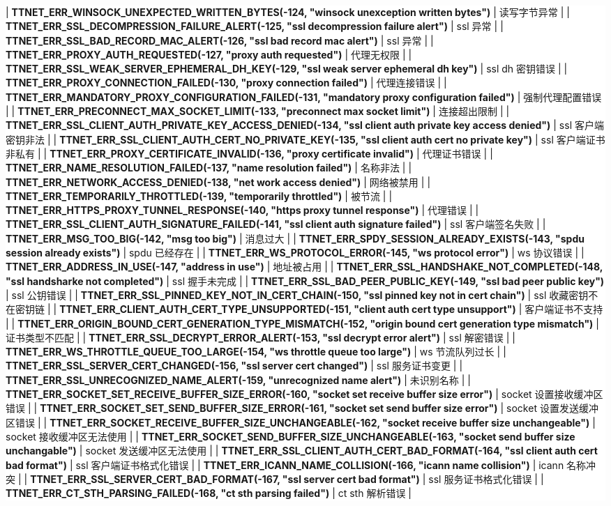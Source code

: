 | **TTNET_ERR_WINSOCK_UNEXPECTED_WRITTEN_BYTES(-124, "winsock unexception written bytes")** | 读写字节异常 |
| **TTNET_ERR_SSL_DECOMPRESSION_FAILURE_ALERT(-125, "ssl decompression failure alert")** | ssl 异常 |
| **TTNET_ERR_SSL_BAD_RECORD_MAC_ALERT(-126, "ssl bad record mac alert")** | ssl 异常 |
| **TTNET_ERR_PROXY_AUTH_REQUESTED(-127, "proxy auth requested")** | 代理无权限 |
| **TTNET_ERR_SSL_WEAK_SERVER_EPHEMERAL_DH_KEY(-129, "ssl weak server ephemeral dh key")** | ssl dh 密钥错误 |
| **TTNET_ERR_PROXY_CONNECTION_FAILED(-130, "proxy connection failed")** | 代理连接错误 |
| **TTNET_ERR_MANDATORY_PROXY_CONFIGURATION_FAILED(-131, "mandatory proxy configuration failed")** | 强制代理配置错误 |
| **TTNET_ERR_PRECONNECT_MAX_SOCKET_LIMIT(-133, "preconnect max socket limit")** | 连接超出限制 |
| **TTNET_ERR_SSL_CLIENT_AUTH_PRIVATE_KEY_ACCESS_DENIED(-134, "ssl client auth private key access denied")** | ssl 客户端密钥非法 |
| **TTNET_ERR_SSL_CLIENT_AUTH_CERT_NO_PRIVATE_KEY(-135, "ssl client auth cert no private key")** | ssl 客户端证书非私有 |
| **TTNET_ERR_PROXY_CERTIFICATE_INVALID(-136, "proxy certificate invalid")** | 代理证书错误 |
| **TTNET_ERR_NAME_RESOLUTION_FAILED(-137, "name resolution failed")** | 名称非法 |
| **TTNET_ERR_NETWORK_ACCESS_DENIED(-138, "net work access denied")** | 网络被禁用 |
| **TTNET_ERR_TEMPORARILY_THROTTLED(-139, "temporarily throttled")** | 被节流 |
| **TTNET_ERR_HTTPS_PROXY_TUNNEL_RESPONSE(-140, "https proxy tunnel response")** | 代理错误 |
| **TTNET_ERR_SSL_CLIENT_AUTH_SIGNATURE_FAILED(-141, "ssl client auth signature failed")** | ssl 客户端签名失败 |
| **TTNET_ERR_MSG_TOO_BIG(-142, "msg too big")** | 消息过大 |
| **TTNET_ERR_SPDY_SESSION_ALREADY_EXISTS(-143, "spdu session already exists")** | spdu 已经存在 |
| **TTNET_ERR_WS_PROTOCOL_ERROR(-145, "ws protocol error")** | ws 协议错误 |
| **TTNET_ERR_ADDRESS_IN_USE(-147, "address in use")** | 地址被占用 |
| **TTNET_ERR_SSL_HANDSHAKE_NOT_COMPLETED(-148, "ssl handsharke not completed")** | ssl 握手未完成 |
| **TTNET_ERR_SSL_BAD_PEER_PUBLIC_KEY(-149, "ssl bad peer public key")** | ssl 公钥错误 |
| **TTNET_ERR_SSL_PINNED_KEY_NOT_IN_CERT_CHAIN(-150, "ssl pinned key not in cert chain")** | ssl 收藏密钥不在密钥链 |
| **TTNET_ERR_CLIENT_AUTH_CERT_TYPE_UNSUPPORTED(-151, "client auth cert type unsupport")** | 客户端证书不支持 |
| **TTNET_ERR_ORIGIN_BOUND_CERT_GENERATION_TYPE_MISMATCH(-152, "origin bound cert generation type mismatch")** | 证书类型不匹配 |
| **TTNET_ERR_SSL_DECRYPT_ERROR_ALERT(-153, "ssl decrypt error alert")** | ssl 解密错误 |
| **TTNET_ERR_WS_THROTTLE_QUEUE_TOO_LARGE(-154, "ws throttle queue too large")** | ws 节流队列过长 |
| **TTNET_ERR_SSL_SERVER_CERT_CHANGED(-156, "ssl server cert changed")** | ssl 服务证书变更 |
| **TTNET_ERR_SSL_UNRECOGNIZED_NAME_ALERT(-159, "unrecognized name alert")** | 未识别名称 |
| **TTNET_ERR_SOCKET_SET_RECEIVE_BUFFER_SIZE_ERROR(-160, "socket set receive buffer size error")** | socket 设置接收缓冲区错误 |
| **TTNET_ERR_SOCKET_SET_SEND_BUFFER_SIZE_ERROR(-161, "socket set send buffer size error")** | socket 设置发送缓冲区错误 |
| **TTNET_ERR_SOCKET_RECEIVE_BUFFER_SIZE_UNCHANGEABLE(-162, "socket receive buffer size unchangeable")** | socket 接收缓冲区无法使用 |
| **TTNET_ERR_SOCKET_SEND_BUFFER_SIZE_UNCHANGEABLE(-163, "socket send buffer size unchangable")** | socket 发送缓冲区无法使用 |
| **TTNET_ERR_SSL_CLIENT_AUTH_CERT_BAD_FORMAT(-164, "ssl client auth cert bad format")** | ssl 客户端证书格式化错误 |
| **TTNET_ERR_ICANN_NAME_COLLISION(-166, "icann name collision")** | icann 名称冲突 |
| **TTNET_ERR_SSL_SERVER_CERT_BAD_FORMAT(-167, "ssl server cert bad format")** | ssl 服务证书格式化错误 |
| **TTNET_ERR_CT_STH_PARSING_FAILED(-168, "ct sth parsing failed")** | ct sth 解析错误 |